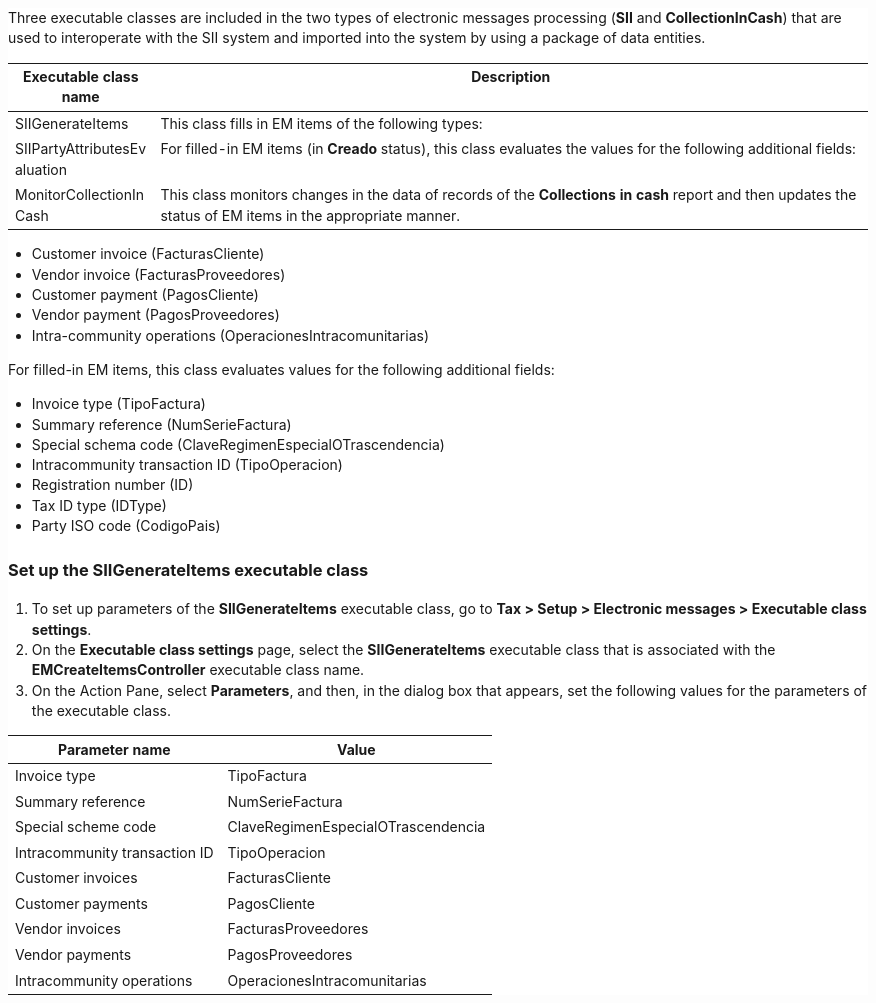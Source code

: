 Three executable classes are included in the two types of electronic messages processing (**SII** and **CollectionInCash**) that are used to interoperate with the SII system and imported into the system by using a package of data entities.

| **Executable class name**    | **Description**                                                                                                                                             |
|------------------------------|-------------------------------------------------------------------------------------------------------------------------------------------------------------|
| SIIGenerateItems             | This class fills in EM items of the following types:                                                                                                        |
| SIIPartyAttributesEvaluation | For filled-in EM items (in **Creado** status), this class evaluates the values for the following additional fields:                                         |
| MonitorCollectionInCash      | This class monitors changes in the data of records of the **Collections in cash** report and then updates the status of EM items in the appropriate manner. |

-   Customer invoice (FacturasСliente)
-   Vendor invoice (FacturasProveedores)
-   Customer payment (PagosCliente)
-   Vendor payment (PagosProveedores)
-   Intra-community operations (OperacionesIntracomunitarias)

For filled-in EM items, this class evaluates values for the following additional fields:

-   Invoice type (TipoFactura)
-   Summary reference (NumSerieFactura)
-   Special schema code (ClaveRegimenEspecialOTrascendencia)
-   Intracommunity transaction ID (TipoOperacion)
-   Registration number (ID)
-   Tax ID type (IDType)
-   Party ISO code (CodigoPais)

### Set up the SIIGenerateItems executable class

1.  To set up parameters of the **SIIGenerateItems** executable class, go to **Tax \> Setup \> Electronic messages \> Executable class settings**.
2.  On the **Executable class settings** page, select the **SIIGenerateItems** executable class that is associated with the **EMCreateItemsController** executable class name.
3.  On the Action Pane, select **Parameters**, and then, in the dialog box that appears, set the following values for the parameters of the executable class.

| **Parameter name**            | **Value**                          |
|-------------------------------|------------------------------------|
| Invoice type                  | TipoFactura                        |
| Summary reference             | NumSerieFactura                    |
| Special scheme code           | ClaveRegimenEspecialOTrascendencia |
| Intracommunity transaction ID | TipoOperacion                      |
| Customer invoices             | FacturasСliente                    |
| Customer payments             | PagosCliente                       |
| Vendor invoices               | FacturasProveedores                |
| Vendor payments               | PagosProveedores                   |
| Intracommunity operations     | OperacionesIntracomunitarias       |
